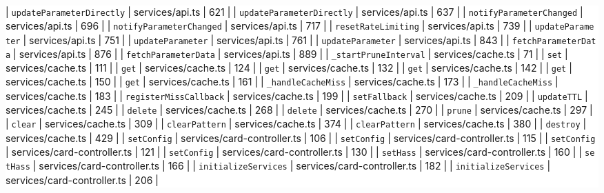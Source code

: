 | `updateParameterDirectly` | services/api.ts | 621 |
| `updateParameterDirectly` | services/api.ts | 637 |
| `notifyParameterChanged` | services/api.ts | 696 |
| `notifyParameterChanged` | services/api.ts | 717 |
| `resetRateLimiting` | services/api.ts | 739 |
| `updateParameter` | services/api.ts | 751 |
| `updateParameter` | services/api.ts | 761 |
| `updateParameter` | services/api.ts | 843 |
| `fetchParameterData` | services/api.ts | 876 |
| `fetchParameterData` | services/api.ts | 889 |
| `_startPruneInterval` | services/cache.ts | 71 |
| `set` | services/cache.ts | 111 |
| `get` | services/cache.ts | 124 |
| `get` | services/cache.ts | 132 |
| `get` | services/cache.ts | 142 |
| `get` | services/cache.ts | 150 |
| `get` | services/cache.ts | 161 |
| `_handleCacheMiss` | services/cache.ts | 173 |
| `_handleCacheMiss` | services/cache.ts | 183 |
| `registerMissCallback` | services/cache.ts | 199 |
| `setFallback` | services/cache.ts | 209 |
| `updateTTL` | services/cache.ts | 245 |
| `delete` | services/cache.ts | 268 |
| `delete` | services/cache.ts | 270 |
| `prune` | services/cache.ts | 297 |
| `clear` | services/cache.ts | 309 |
| `clearPattern` | services/cache.ts | 374 |
| `clearPattern` | services/cache.ts | 380 |
| `destroy` | services/cache.ts | 429 |
| `setConfig` | services/card-controller.ts | 106 |
| `setConfig` | services/card-controller.ts | 115 |
| `setConfig` | services/card-controller.ts | 121 |
| `setConfig` | services/card-controller.ts | 130 |
| `setHass` | services/card-controller.ts | 160 |
| `setHass` | services/card-controller.ts | 166 |
| `initializeServices` | services/card-controller.ts | 182 |
| `initializeServices` | services/card-controller.ts | 206 |
